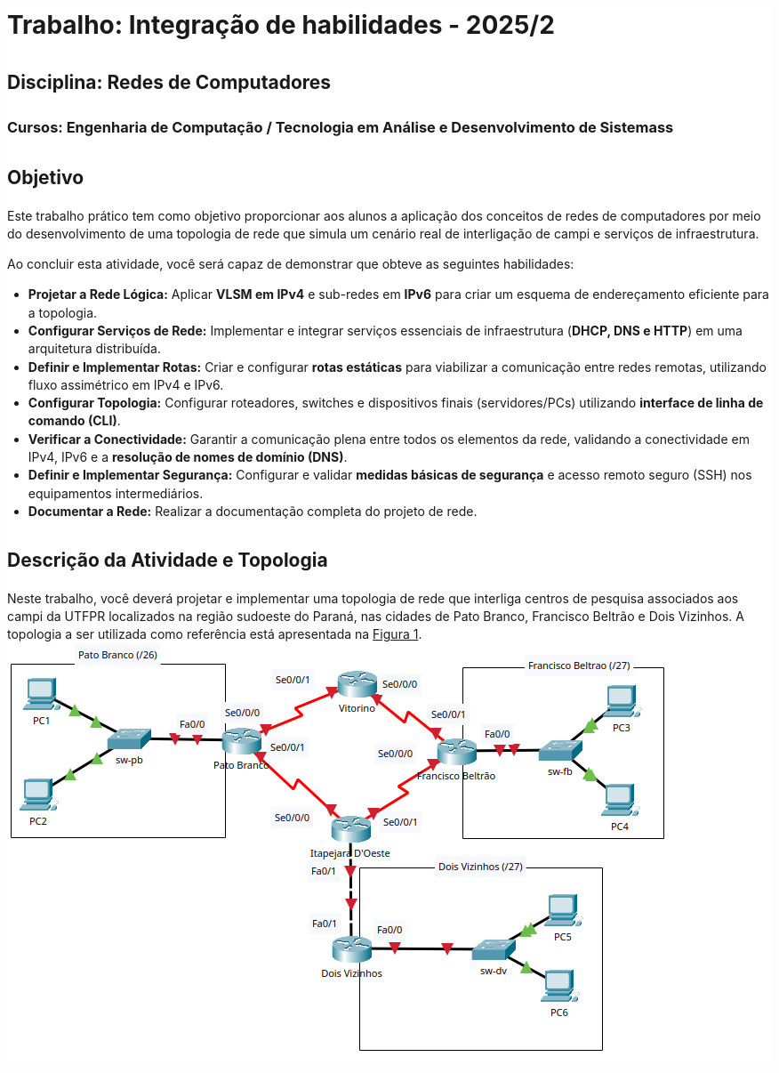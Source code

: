 # Trabalho: Integração de habilidades - 2025/2
## Disciplina: Redes de Computadores
### Cursos: Engenharia de Computação / Tecnologia em Análise e Desenvolvimento de Sistemass

## Objetivo

Este trabalho prático tem como objetivo proporcionar aos alunos a aplicação dos conceitos de redes de computadores por meio do desenvolvimento de uma topologia de rede que simula um cenário real de interligação de campi e serviços de infraestrutura.

Ao concluir esta atividade, você será capaz de demonstrar que obteve as seguintes habilidades:

  * **Projetar a Rede Lógica:** Aplicar **VLSM em IPv4** e sub-redes em **IPv6** para criar um esquema de endereçamento eficiente para a topologia.
  * **Configurar Serviços de Rede:** Implementar e integrar serviços essenciais de infraestrutura (**DHCP, DNS e HTTP**) em uma arquitetura distribuída.
  * **Definir e Implementar Rotas:** Criar e configurar **rotas estáticas** para viabilizar a comunicação entre redes remotas, utilizando fluxo assimétrico em IPv4 e IPv6.
  * **Configurar Topologia:** Configurar roteadores, switches e dispositivos finais (servidores/PCs) utilizando **interface de linha de comando (CLI)**.
  * **Verificar a Conectividade:** Garantir a comunicação plena entre todos os elementos da rede, validando a conectividade em IPv4, IPv6 e a **resolução de nomes de domínio (DNS)**.
  * **Definir e Implementar Segurança:** Configurar e validar **medidas básicas de segurança** e acesso remoto seguro (SSH) nos equipamentos intermediários.
  * **Documentar a Rede:** Realizar a documentação completa do projeto de rede.

## Descrição da Atividade e Topologia

Neste trabalho, você deverá projetar e implementar uma topologia de rede que interliga centros de pesquisa associados aos campi da UTFPR localizados na região sudoeste do Paraná, nas cidades de Pato Branco, Francisco Beltrão e Dois Vizinhos. A topologia a ser utilizada como referência está apresentada na [Figura 1](#figura1). 
![figura1](topologia.png "Topologia do Trabalho")
